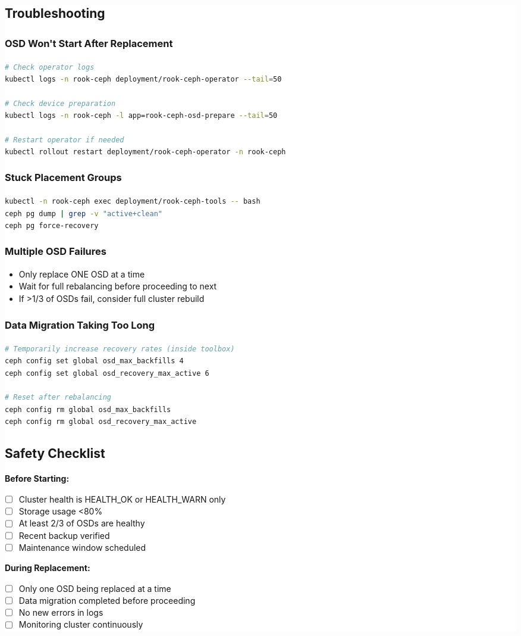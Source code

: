 ## Troubleshooting

### OSD Won't Start After Replacement
```bash
# Check operator logs
kubectl logs -n rook-ceph deployment/rook-ceph-operator --tail=50

# Check device preparation
kubectl logs -n rook-ceph -l app=rook-ceph-osd-prepare --tail=50

# Restart operator if needed
kubectl rollout restart deployment/rook-ceph-operator -n rook-ceph
```

### Stuck Placement Groups
```bash
kubectl -n rook-ceph exec deployment/rook-ceph-tools -- bash
ceph pg dump | grep -v "active+clean"
ceph pg force-recovery
```

### Multiple OSD Failures
- Only replace ONE OSD at a time
- Wait for full rebalancing before proceeding to next
- If >1/3 of OSDs fail, consider full cluster rebuild

### Data Migration Taking Too Long
```bash
# Temporarily increase recovery rates (inside toolbox)
ceph config set global osd_max_backfills 4
ceph config set global osd_recovery_max_active 6

# Reset after rebalancing
ceph config rm global osd_max_backfills
ceph config rm global osd_recovery_max_active
```

## Safety Checklist

**Before Starting:**
- [ ] Cluster health is HEALTH_OK or HEALTH_WARN only
- [ ] Storage usage <80%
- [ ] At least 2/3 of OSDs are healthy
- [ ] Recent backup verified
- [ ] Maintenance window scheduled

**During Replacement:**
- [ ] Only one OSD being replaced at a time
- [ ] Data migration completed before proceeding
- [ ] No new errors in logs
- [ ] Monitoring cluster continuously
